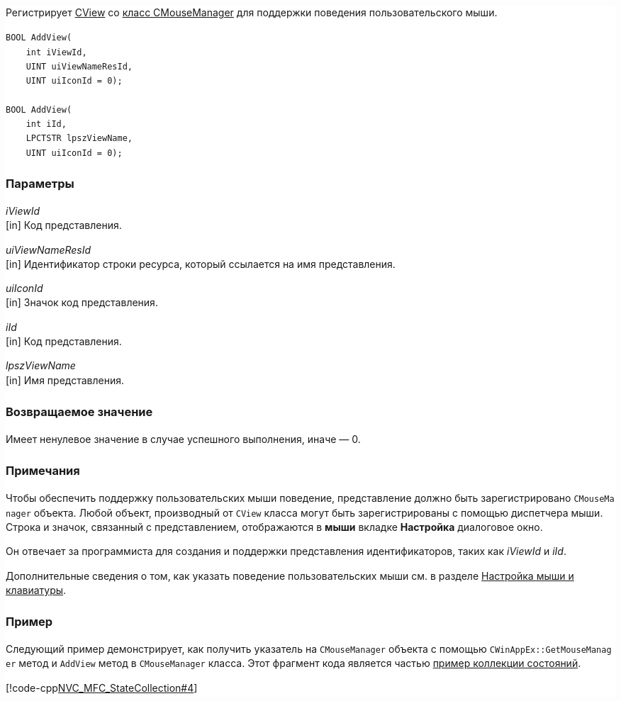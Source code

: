 Регистрирует [CView](../../mfc/reference/cview-class.md) со [класс CMouseManager](../../mfc/reference/cmousemanager-class.md) для поддержки поведения пользовательского мыши.

```
BOOL AddView(
    int iViewId,
    UINT uiViewNameResId,
    UINT uiIconId = 0);

BOOL AddView(
    int iId,
    LPCTSTR lpszViewName,
    UINT uiIconId = 0);
```

### <a name="parameters"></a>Параметры

*iViewId*<br/>
[in] Код представления.

*uiViewNameResId*<br/>
[in] Идентификатор строки ресурса, который ссылается на имя представления.

*uiIconId*<br/>
[in] Значок код представления.

*iId*<br/>
[in] Код представления.

*lpszViewName*<br/>
[in] Имя представления.

### <a name="return-value"></a>Возвращаемое значение

Имеет ненулевое значение в случае успешного выполнения, иначе — 0.

### <a name="remarks"></a>Примечания

Чтобы обеспечить поддержку пользовательских мыши поведение, представление должно быть зарегистрировано `CMouseManager` объекта. Любой объект, производный от `CView` класса могут быть зарегистрированы с помощью диспетчера мыши. Строка и значок, связанный с представлением, отображаются в **мыши** вкладке **Настройка** диалоговое окно.

Он отвечает за программиста для создания и поддержки представления идентификаторов, таких как *iViewId* и *iId*.

Дополнительные сведения о том, как указать поведение пользовательских мыши см. в разделе [Настройка мыши и клавиатуры](../../mfc/keyboard-and-mouse-customization.md).

### <a name="example"></a>Пример

Следующий пример демонстрирует, как получить указатель на `CMouseManager` объекта с помощью `CWinAppEx::GetMouseManager` метод и `AddView` метод в `CMouseManager` класса. Этот фрагмент кода является частью [пример коллекции состояний](../../visual-cpp-samples.md).

[!code-cpp[NVC_MFC_StateCollection#4](../../mfc/reference/codesnippet/cpp/cmousemanager-class_1.cpp)]

